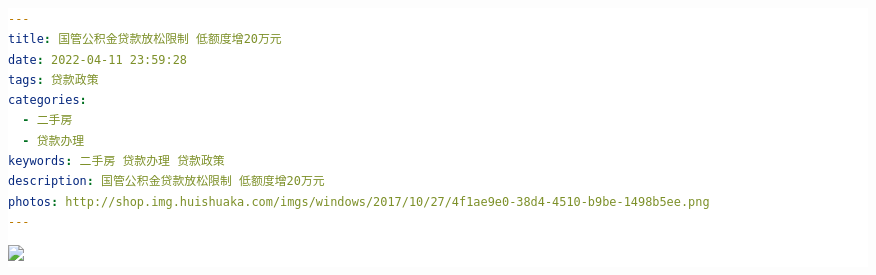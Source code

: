 ```yaml
---
title: 国管公积金贷款放松限制 低额度增20万元
date: 2022-04-11 23:59:28
tags: 贷款政策
categories:
  - 二手房
  - 贷款办理
keywords: 二手房 贷款办理 贷款政策
description: 国管公积金贷款放松限制 低额度增20万元
photos: http://shop.img.huishuaka.com/imgs/windows/2017/10/27/4f1ae9e0-38d4-4510-b9be-1498b5ee.png
---
```


<img src="http://shop.img.huishuaka.com/imgs/windows/2017/10/27/fce4103c-2353-45e9-9dab-5899261c.gif" width="100%" />

